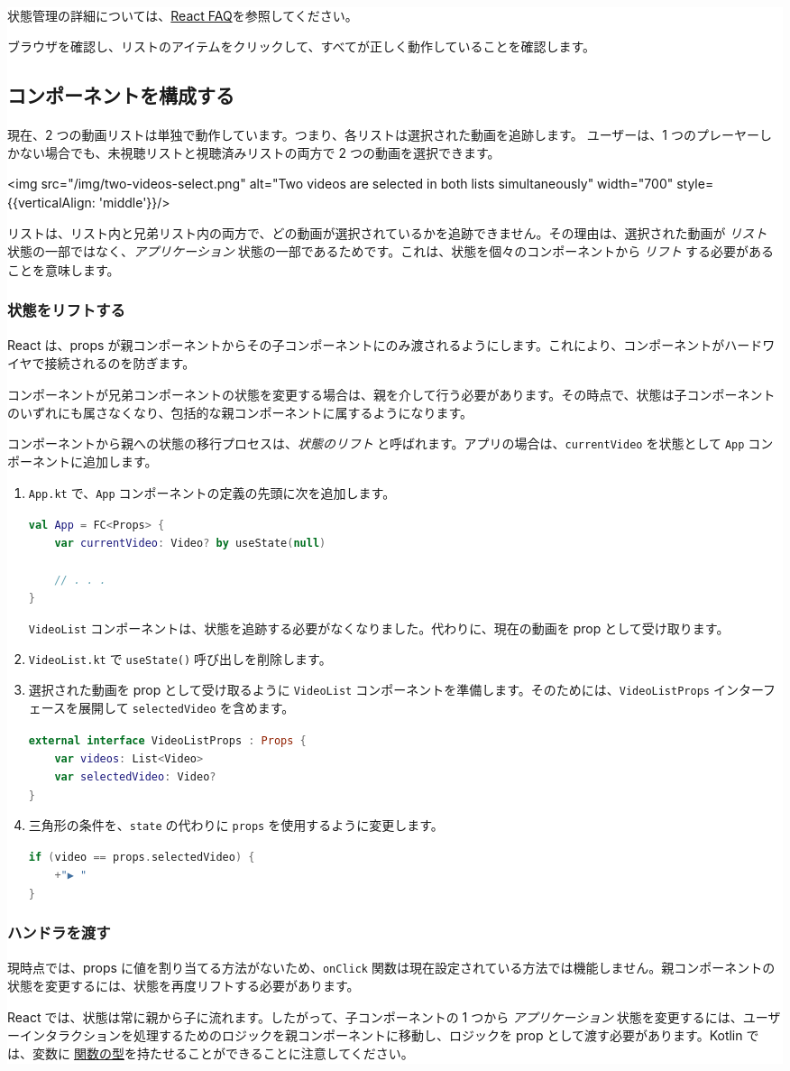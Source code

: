 状態管理の詳細については、[React FAQ](https://reactjs.org/docs/faq-state.html)を参照してください。

ブラウザを確認し、リストのアイテムをクリックして、すべてが正しく動作していることを確認します。

## コンポーネントを構成する

現在、2 つの動画リストは単独で動作しています。つまり、各リストは選択された動画を追跡します。
ユーザーは、1 つのプレーヤーしかない場合でも、未視聴リストと視聴済みリストの両方で 2 つの動画を選択できます。

<img src="/img/two-videos-select.png" alt="Two videos are selected in both lists simultaneously" width="700" style={{verticalAlign: 'middle'}}/>

リストは、リスト内と兄弟リスト内の両方で、どの動画が選択されているかを追跡できません。その理由は、選択された動画が _リスト_ 状態の一部ではなく、_アプリケーション_ 状態の一部であるためです。これは、状態を個々のコンポーネントから _リフト_ する必要があることを意味します。

### 状態をリフトする

React は、props が親コンポーネントからその子コンポーネントにのみ渡されるようにします。これにより、コンポーネントがハードワイヤで接続されるのを防ぎます。

コンポーネントが兄弟コンポーネントの状態を変更する場合は、親を介して行う必要があります。その時点で、状態は子コンポーネントのいずれにも属さなくなり、包括的な親コンポーネントに属するようになります。

コンポーネントから親への状態の移行プロセスは、_状態のリフト_ と呼ばれます。アプリの場合は、`currentVideo` を状態として `App` コンポーネントに追加します。

1. `App.kt` で、`App` コンポーネントの定義の先頭に次を追加します。

   ```kotlin
   val App = FC<Props> {
       var currentVideo: Video? by useState(null)
   
       // . . .
   }
   ```

   `VideoList` コンポーネントは、状態を追跡する必要がなくなりました。代わりに、現在の動画を prop として受け取ります。

2. `VideoList.kt` で `useState()` 呼び出しを削除します。
3. 選択された動画を prop として受け取るように `VideoList` コンポーネントを準備します。そのためには、`VideoListProps` インターフェースを展開して `selectedVideo` を含めます。

   ```kotlin
   external interface VideoListProps : Props {
       var videos: List<Video>
       var selectedVideo: Video?
   }
   ```

4. 三角形の条件を、`state` の代わりに `props` を使用するように変更します。

   ```kotlin
   if (video == props.selectedVideo) {
       +"▶ "
   }
   ```

### ハンドラを渡す

現時点では、props に値を割り当てる方法がないため、`onClick` 関数は現在設定されている方法では機能しません。親コンポーネントの状態を変更するには、状態を再度リフトする必要があります。

React では、状態は常に親から子に流れます。したがって、子コンポーネントの 1 つから _アプリケーション_ 状態を変更するには、ユーザーインタラクションを処理するためのロジックを親コンポーネントに移動し、ロジックを prop として渡す必要があります。Kotlin では、変数に [関数の型](lambdas#function-types)を持たせることができることに注意してください。
